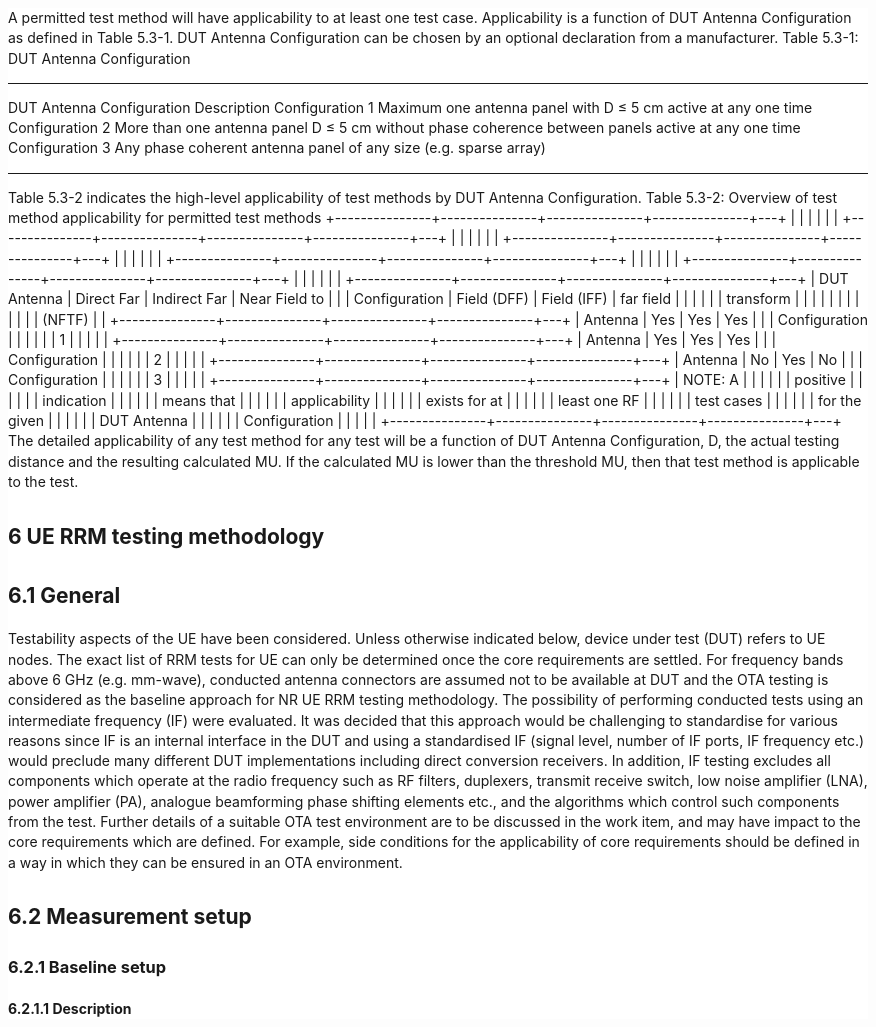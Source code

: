 A permitted test method will have applicability to at least one test case.
Applicability is a function of DUT Antenna Configuration as defined in Table
5.3-1. DUT Antenna Configuration can be chosen by an optional declaration from
a manufacturer.
Table 5.3-1: DUT Antenna Configuration
* * *
DUT Antenna Configuration Description Configuration 1 Maximum one antenna
panel with D ≤ 5 cm active at any one time Configuration 2 More than one
antenna panel D ≤ 5 cm without phase coherence between panels active at any
one time Configuration 3 Any phase coherent antenna panel of any size (e.g.
sparse array)
* * *
Table 5.3-2 indicates the high-level applicability of test methods by DUT
Antenna Configuration.
Table 5.3-2: Overview of test method applicability for permitted test methods
+---------------+---------------+---------------+---------------+---+ | | | | | | +---------------+---------------+---------------+---------------+---+ | | | | | | +---------------+---------------+---------------+---------------+---+ | | | | | | +---------------+---------------+---------------+---------------+---+ | | | | | | +---------------+---------------+---------------+---------------+---+ | | | | | | +---------------+---------------+---------------+---------------+---+ | DUT Antenna | Direct Far | Indirect Far | Near Field to | | | Configuration | Field (DFF) | Field (IFF) | far field | | | | | | transform | | | | | | | | | | | | (NFTF) | | +---------------+---------------+---------------+---------------+---+ | Antenna | Yes | Yes | Yes | | | Configuration | | | | | | 1 | | | | | +---------------+---------------+---------------+---------------+---+ | Antenna | Yes | Yes | Yes | | | Configuration | | | | | | 2 | | | | | +---------------+---------------+---------------+---------------+---+ | Antenna | No | Yes | No | | | Configuration | | | | | | 3 | | | | | +---------------+---------------+---------------+---------------+---+ | NOTE: A | | | | | | positive | | | | | | indication | | | | | | means that | | | | | | applicability | | | | | | exists for at | | | | | | least one RF | | | | | | test cases | | | | | | for the given | | | | | | DUT Antenna | | | | | | Configuration | | | | | +---------------+---------------+---------------+---------------+---+
The detailed applicability of any test method for any test will be a function
of DUT Antenna Configuration, D, the actual testing distance and the resulting
calculated MU. If the calculated MU is lower than the threshold MU, then that
test method is applicable to the test.
## 6 UE RRM testing methodology
## 6.1 General
Testability aspects of the UE have been considered. Unless otherwise indicated
below, device under test (DUT) refers to UE nodes. The exact list of RRM tests
for UE can only be determined once the core requirements are settled.
For frequency bands above 6 GHz (e.g. mm-wave), conducted antenna connectors
are assumed not to be available at DUT and the OTA testing is considered as
the baseline approach for NR UE RRM testing methodology.
The possibility of performing conducted tests using an intermediate frequency
(IF) were evaluated. It was decided that this approach would be challenging to
standardise for various reasons since IF is an internal interface in the DUT
and using a standardised IF (signal level, number of IF ports, IF frequency
etc.) would preclude many different DUT implementations including direct
conversion receivers. In addition, IF testing excludes all components which
operate at the radio frequency such as RF filters, duplexers, transmit receive
switch, low noise amplifier (LNA), power amplifier (PA), analogue beamforming
phase shifting elements etc., and the algorithms which control such components
from the test.
Further details of a suitable OTA test environment are to be discussed in the
work item, and may have impact to the core requirements which are defined. For
example, side conditions for the applicability of core requirements should be
defined in a way in which they can be ensured in an OTA environment.
## 6.2 Measurement setup
### 6.2.1 Baseline setup
#### 6.2.1.1 Description